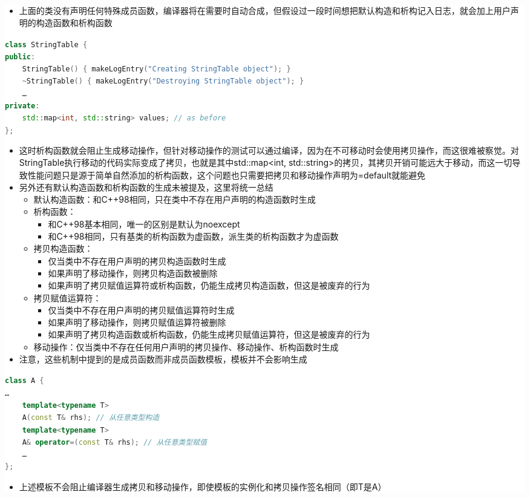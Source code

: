 ```cpp
```
* 上面的类没有声明任何特殊成员函数，编译器将在需要时自动合成，但假设过一段时间想把默认构造和析构记入日志，就会加上用户声明的构造函数和析构函数
```cpp
class StringTable {
public:
    StringTable() { makeLogEntry("Creating StringTable object"); }
    ~StringTable() { makeLogEntry("Destroying StringTable object"); }
    …
private:
    std::map<int, std::string> values; // as before
};
```
* 这时析构函数就会阻止生成移动操作，但针对移动操作的测试可以通过编译，因为在不可移动时会使用拷贝操作，而这很难被察觉。对StringTable执行移动的代码实际变成了拷贝，也就是其中std::map<int, std::string>的拷贝，其拷贝开销可能远大于移动，而这一切导致性能问题只是源于简单自然添加的析构函数，这个问题也只需要把拷贝和移动操作声明为=default就能避免
* 另外还有默认构造函数和析构函数的生成未被提及，这里将统一总结
  * 默认构造函数：和C++98相同，只在类中不存在用户声明的构造函数时生成
  * 析构函数：
    * 和C++98基本相同，唯一的区别是默认为noexcept
    * 和C++98相同，只有基类的析构函数为虚函数，派生类的析构函数才为虚函数
  * 拷贝构造函数：
    * 仅当类中不存在用户声明的拷贝构造函数时生成
    * 如果声明了移动操作，则拷贝构造函数被删除
    * 如果声明了拷贝赋值运算符或析构函数，仍能生成拷贝构造函数，但这是被废弃的行为
  * 拷贝赋值运算符：
    * 仅当类中不存在用户声明的拷贝赋值运算符时生成
    * 如果声明了移动操作，则拷贝赋值运算符被删除
    * 如果声明了拷贝构造函数或析构函数，仍能生成拷贝赋值运算符，但这是被废弃的行为
  * 移动操作：仅当类中不存在任何用户声明的拷贝操作、移动操作、析构函数时生成
* 注意，这些机制中提到的是成员函数而非成员函数模板，模板并不会影响生成
```cpp
class A {
…
    template<typename T>
    A(const T& rhs); // 从任意类型构造
    template<typename T>
    A& operator=(const T& rhs); // 从任意类型赋值
    …
};
```
* 上述模板不会阻止编译器生成拷贝和移动操作，即使模板的实例化和拷贝操作签名相同（即T是A）

